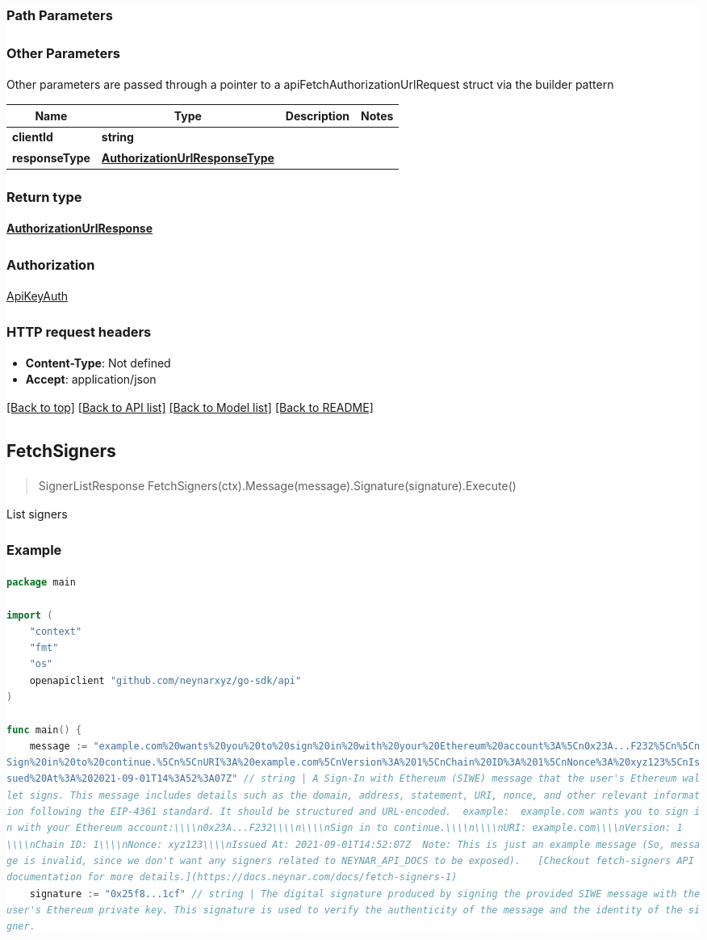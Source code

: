 ### Path Parameters



### Other Parameters

Other parameters are passed through a pointer to a apiFetchAuthorizationUrlRequest struct via the builder pattern


Name | Type | Description  | Notes
------------- | ------------- | ------------- | -------------
 **clientId** | **string** |  | 
 **responseType** | [**AuthorizationUrlResponseType**](AuthorizationUrlResponseType.md) |  | 

### Return type

[**AuthorizationUrlResponse**](AuthorizationUrlResponse.md)

### Authorization

[ApiKeyAuth](../README.md#ApiKeyAuth)

### HTTP request headers

- **Content-Type**: Not defined
- **Accept**: application/json

[[Back to top]](#) [[Back to API list]](../README.md#documentation-for-api-endpoints)
[[Back to Model list]](../README.md#documentation-for-models)
[[Back to README]](../README.md)


## FetchSigners

> SignerListResponse FetchSigners(ctx).Message(message).Signature(signature).Execute()

List signers



### Example

```go
package main

import (
	"context"
	"fmt"
	"os"
	openapiclient "github.com/neynarxyz/go-sdk/api"
)

func main() {
	message := "example.com%20wants%20you%20to%20sign%20in%20with%20your%20Ethereum%20account%3A%5Cn0x23A...F232%5Cn%5CnSign%20in%20to%20continue.%5Cn%5CnURI%3A%20example.com%5CnVersion%3A%201%5CnChain%20ID%3A%201%5CnNonce%3A%20xyz123%5CnIssued%20At%3A%202021-09-01T14%3A52%3A07Z" // string | A Sign-In with Ethereum (SIWE) message that the user's Ethereum wallet signs. This message includes details such as the domain, address, statement, URI, nonce, and other relevant information following the EIP-4361 standard. It should be structured and URL-encoded.  example:  example.com wants you to sign in with your Ethereum account:\\\\n0x23A...F232\\\\n\\\\nSign in to continue.\\\\n\\\\nURI: example.com\\\\nVersion: 1\\\\nChain ID: 1\\\\nNonce: xyz123\\\\nIssued At: 2021-09-01T14:52:07Z  Note: This is just an example message (So, message is invalid, since we don't want any signers related to NEYNAR_API_DOCS to be exposed).   [Checkout fetch-signers API documentation for more details.](https://docs.neynar.com/docs/fetch-signers-1) 
	signature := "0x25f8...1cf" // string | The digital signature produced by signing the provided SIWE message with the user's Ethereum private key. This signature is used to verify the authenticity of the message and the identity of the signer. 
```